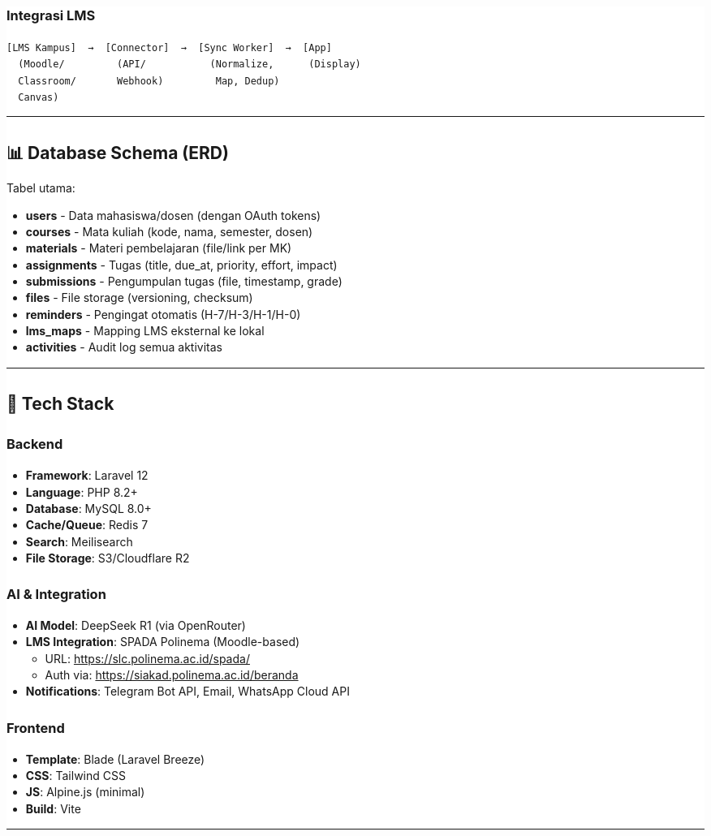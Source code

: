 ### Integrasi LMS

```
[LMS Kampus]  →  [Connector]  →  [Sync Worker]  →  [App]
  (Moodle/         (API/           (Normalize,      (Display)
  Classroom/       Webhook)         Map, Dedup)
  Canvas)
```

---

## 📊 Database Schema (ERD)

Tabel utama:

- **users** - Data mahasiswa/dosen (dengan OAuth tokens)
- **courses** - Mata kuliah (kode, nama, semester, dosen)
- **materials** - Materi pembelajaran (file/link per MK)
- **assignments** - Tugas (title, due_at, priority, effort, impact)
- **submissions** - Pengumpulan tugas (file, timestamp, grade)
- **files** - File storage (versioning, checksum)
- **reminders** - Pengingat otomatis (H-7/H-3/H-1/H-0)
- **lms_maps** - Mapping LMS eksternal ke lokal
- **activities** - Audit log semua aktivitas

---

## 🚀 Tech Stack

### Backend
- **Framework**: Laravel 12
- **Language**: PHP 8.2+
- **Database**: MySQL 8.0+
- **Cache/Queue**: Redis 7
- **Search**: Meilisearch
- **File Storage**: S3/Cloudflare R2

### AI & Integration
- **AI Model**: DeepSeek R1 (via OpenRouter)
- **LMS Integration**: SPADA Polinema (Moodle-based)
  - URL: https://slc.polinema.ac.id/spada/
  - Auth via: https://siakad.polinema.ac.id/beranda
- **Notifications**: Telegram Bot API, Email, WhatsApp Cloud API

### Frontend
- **Template**: Blade (Laravel Breeze)
- **CSS**: Tailwind CSS
- **JS**: Alpine.js (minimal)
- **Build**: Vite

---
